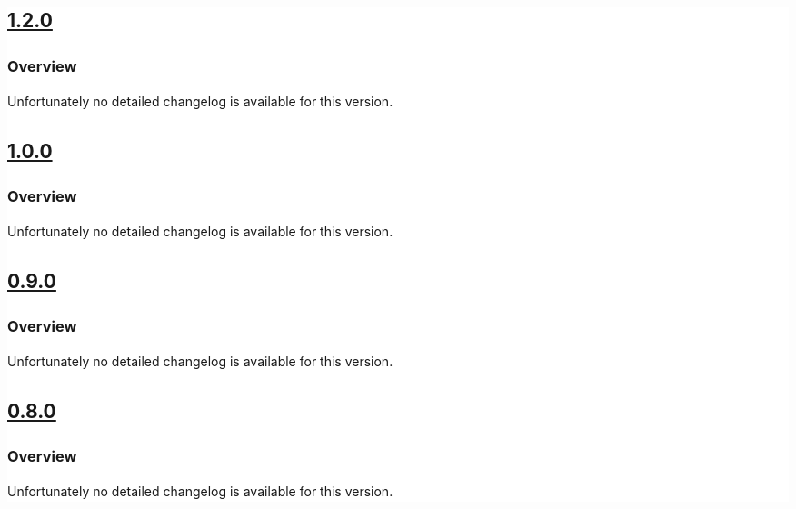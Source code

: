 
## [1.2.0]

### Overview
Unfortunately no detailed changelog is available for this version.


## [1.0.0]

### Overview
Unfortunately no detailed changelog is available for this version.


## [0.9.0]

### Overview
Unfortunately no detailed changelog is available for this version.


## [0.8.0]

### Overview
Unfortunately no detailed changelog is available for this version.


[Unreleased]: https://github.com/lawo/ember-plus/compare/v1.8.2...HEAD
[1.8.2]: https://github.com/lawo/ember-plus/compare/v1.8.0...v1.8.2
[1.8.0]: https://github.com/lawo/ember-plus/compare/v1.6.2...v1.8.0
[1.6.2]: https://github.com/lawo/ember-plus/compare/v1.6.0...v1.6.2
[1.6.0]: https://github.com/lawo/ember-plus/compare/v1.4.0...v1.6.0
[1.4.0]: https://github.com/lawo/ember-plus/compare/embersdk-1-2-0...v1.4.0
[1.2.0]: https://github.com/lawo/ember-plus/compare/embersdk-1-0-0...embersdk-1-2-0
[1.0.0]: https://github.com/lawo/ember-plus/compare/embersdk-0-9-0...embersdk-1-0-0
[0.9.0]: https://github.com/lawo/ember-plus/compare/embersdk-0-8-0...embersdk-0-9-0
[0.8.0]: https://github.com/lawo/ember-plus/compare/embersdk-0-6-0...embersdk-0-8-0

